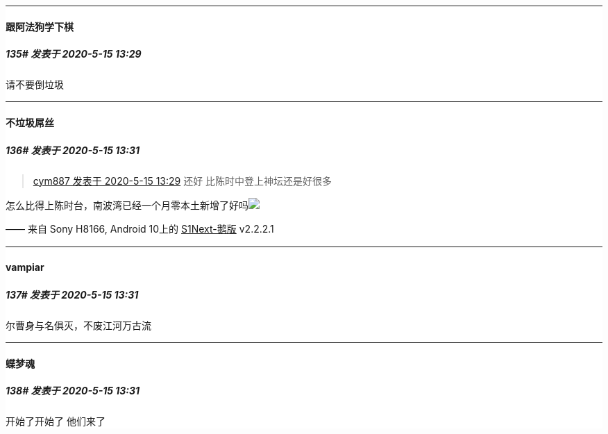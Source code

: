 





-----

####  跟阿法狗学下棋  
##### 135#       发表于 2020-5-15 13:29




请不要倒垃圾







-----

####  不垃圾屌丝  
##### 136#       发表于 2020-5-15 13:31



<blockquote><a href="httphttps://bbs.saraba1st.com/2b/forum.php?mod=redirect&amp;goto=findpost&amp;pid=47427957&amp;ptid=1935091" target="_blank">cym887 发表于 2020-5-15 13:29</a>
还好 比陈时中登上神坛还是好很多</blockquote>
怎么比得上陈时台，南波湾已经一个月零本土新增了好吗<img src="https://static.saraba1st.com/image/smiley/face2017/049.png" referrerpolicy="no-referrer">

—— 来自 Sony H8166, Android 10上的 [S1Next-鹅版](https://github.com/ykrank/S1-Next/releases) v2.2.2.1







-----

####  vampiar  
##### 137#       发表于 2020-5-15 13:31




尔曹身与名俱灭，不废江河万古流







-----

####  蝶梦魂  
##### 138#       发表于 2020-5-15 13:31




开始了开始了 他们来了

